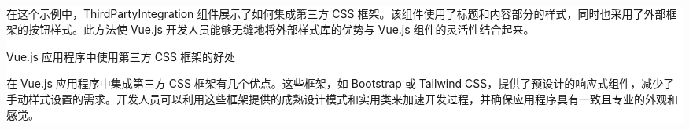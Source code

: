 
<template>

<div>

<h2 class="title">集成的第三方框架</h2>

<p class="content">此组件使用了来自第三方 CSS 框架的样式。</p>

<button class="btn btn-primary">点击我</button>

</div>

</template>

<style>

/* ThirdPartyIntegration.vue 使用第三方 CSS 框架的样式 */

.title {

font-size: 24px;

color: #3498db;

}

.content {

font-size: 16px;

color: #2ecc71;

}

/* 按钮样式来自第三方框架 */

.btn {

padding: 10px 15px;

border: none;

border-radius: 4px;

cursor: pointer;

}

.btn-primary {

background-color: #3498db;

color: #fff;

}

</style>

在这个示例中，ThirdPartyIntegration 组件展示了如何集成第三方 CSS 框架。该组件使用了标题和内容部分的样式，同时也采用了外部框架的按钮样式。此方法使 Vue.js 开发人员能够无缝地将外部样式库的优势与 Vue.js 组件的灵活性结合起来。

Vue.js 应用程序中使用第三方 CSS 框架的好处

在 Vue.js 应用程序中集成第三方 CSS 框架有几个优点。这些框架，如 Bootstrap 或 Tailwind CSS，提供了预设计的响应式组件，减少了手动样式设置的需求。开发人员可以利用这些框架提供的成熟设计模式和实用类来加速开发过程，并确保应用程序具有一致且专业的外观和感觉。
